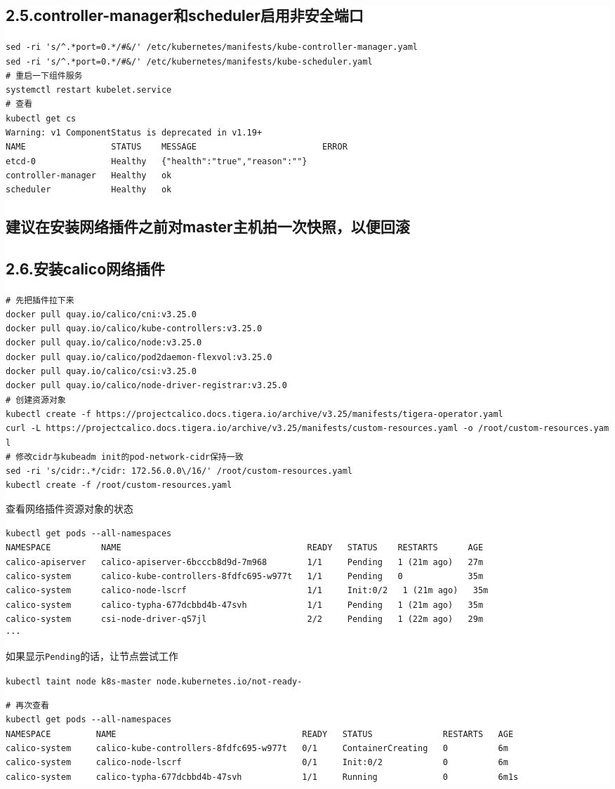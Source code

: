 ## 2.5.controller-manager和scheduler启用非安全端口
```shell
sed -ri 's/^.*port=0.*/#&/' /etc/kubernetes/manifests/kube-controller-manager.yaml
sed -ri 's/^.*port=0.*/#&/' /etc/kubernetes/manifests/kube-scheduler.yaml
# 重启一下组件服务
systemctl restart kubelet.service
# 查看
kubectl get cs
Warning: v1 ComponentStatus is deprecated in v1.19+
NAME                 STATUS    MESSAGE                         ERROR
etcd-0               Healthy   {"health":"true","reason":""}   
controller-manager   Healthy   ok                              
scheduler            Healthy   ok     
```



## 建议在安装网络插件之前对master主机拍一次快照，以便回滚

## 2.6.安装calico网络插件
```shell
# 先把插件拉下来
docker pull quay.io/calico/cni:v3.25.0
docker pull quay.io/calico/kube-controllers:v3.25.0
docker pull quay.io/calico/node:v3.25.0
docker pull quay.io/calico/pod2daemon-flexvol:v3.25.0
docker pull quay.io/calico/csi:v3.25.0
docker pull quay.io/calico/node-driver-registrar:v3.25.0
# 创建资源对象
kubectl create -f https://projectcalico.docs.tigera.io/archive/v3.25/manifests/tigera-operator.yaml
curl -L https://projectcalico.docs.tigera.io/archive/v3.25/manifests/custom-resources.yaml -o /root/custom-resources.yaml
# 修改cidr与kubeadm init的pod-network-cidr保持一致
sed -ri 's/cidr:.*/cidr: 172.56.0.0\/16/' /root/custom-resources.yaml
kubectl create -f /root/custom-resources.yaml
```
查看网络插件资源对象的状态
```shell
kubectl get pods --all-namespaces 
NAMESPACE          NAME                                     READY   STATUS    RESTARTS      AGE
calico-apiserver   calico-apiserver-6bcccb8d9d-7m968        1/1     Pending   1 (21m ago)   27m
calico-system      calico-kube-controllers-8fdfc695-w977t   1/1     Pending   0             35m
calico-system      calico-node-lscrf                        1/1     Init:0/2   1 (21m ago)   35m
calico-system      calico-typha-677dcbbd4b-47svh            1/1     Pending   1 (21m ago)   35m
calico-system      csi-node-driver-q57jl                    2/2     Pending   1 (22m ago)   29m
···
```
如果显示``Pending``的话，让节点尝试工作

```shell
kubectl taint node k8s-master node.kubernetes.io/not-ready-
```
```shell
# 再次查看
kubectl get pods --all-namespaces
NAMESPACE         NAME                                     READY   STATUS              RESTARTS   AGE
calico-system     calico-kube-controllers-8fdfc695-w977t   0/1     ContainerCreating   0          6m
calico-system     calico-node-lscrf                        0/1     Init:0/2            0          6m
calico-system     calico-typha-677dcbbd4b-47svh            1/1     Running             0          6m1s
```